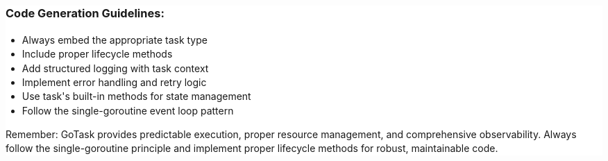 ### Code Generation Guidelines:
- Always embed the appropriate task type
- Include proper lifecycle methods
- Add structured logging with task context
- Implement error handling and retry logic
- Use task's built-in methods for state management
- Follow the single-goroutine event loop pattern

Remember: GoTask provides predictable execution, proper resource management, and comprehensive observability. Always follow the single-goroutine principle and implement proper lifecycle methods for robust, maintainable code.
